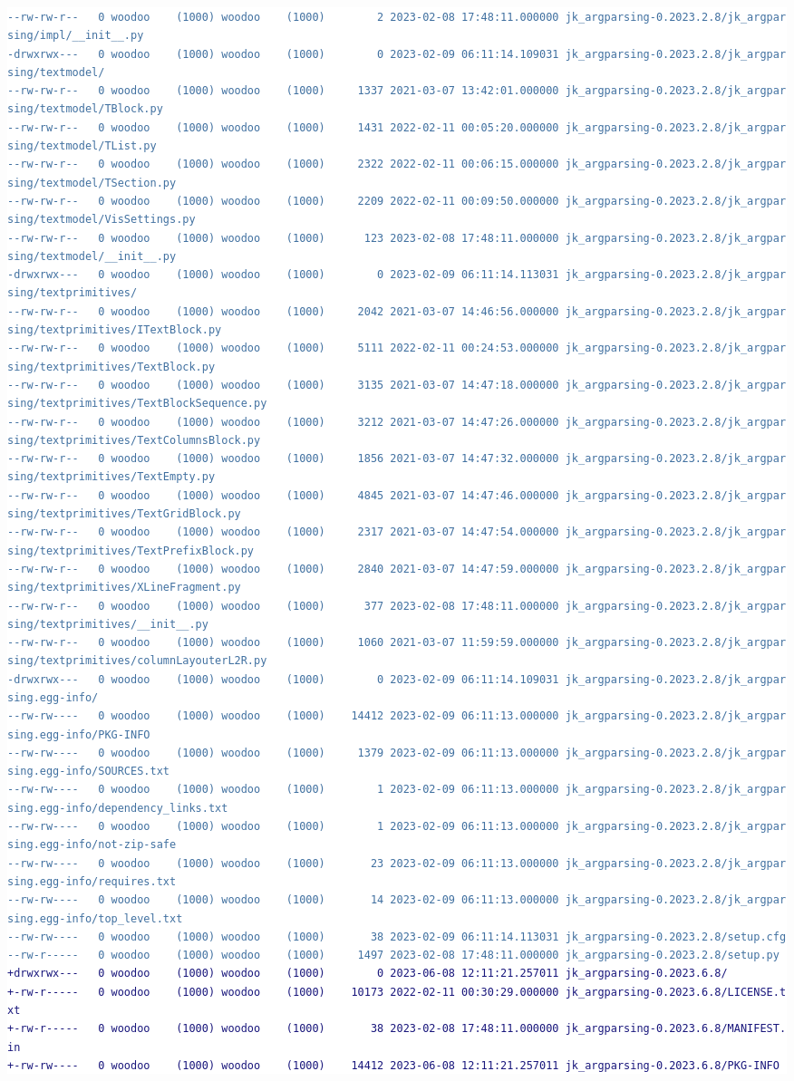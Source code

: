 ```diff
--rw-rw-r--   0 woodoo    (1000) woodoo    (1000)        2 2023-02-08 17:48:11.000000 jk_argparsing-0.2023.2.8/jk_argparsing/impl/__init__.py
-drwxrwx---   0 woodoo    (1000) woodoo    (1000)        0 2023-02-09 06:11:14.109031 jk_argparsing-0.2023.2.8/jk_argparsing/textmodel/
--rw-rw-r--   0 woodoo    (1000) woodoo    (1000)     1337 2021-03-07 13:42:01.000000 jk_argparsing-0.2023.2.8/jk_argparsing/textmodel/TBlock.py
--rw-rw-r--   0 woodoo    (1000) woodoo    (1000)     1431 2022-02-11 00:05:20.000000 jk_argparsing-0.2023.2.8/jk_argparsing/textmodel/TList.py
--rw-rw-r--   0 woodoo    (1000) woodoo    (1000)     2322 2022-02-11 00:06:15.000000 jk_argparsing-0.2023.2.8/jk_argparsing/textmodel/TSection.py
--rw-rw-r--   0 woodoo    (1000) woodoo    (1000)     2209 2022-02-11 00:09:50.000000 jk_argparsing-0.2023.2.8/jk_argparsing/textmodel/VisSettings.py
--rw-rw-r--   0 woodoo    (1000) woodoo    (1000)      123 2023-02-08 17:48:11.000000 jk_argparsing-0.2023.2.8/jk_argparsing/textmodel/__init__.py
-drwxrwx---   0 woodoo    (1000) woodoo    (1000)        0 2023-02-09 06:11:14.113031 jk_argparsing-0.2023.2.8/jk_argparsing/textprimitives/
--rw-rw-r--   0 woodoo    (1000) woodoo    (1000)     2042 2021-03-07 14:46:56.000000 jk_argparsing-0.2023.2.8/jk_argparsing/textprimitives/ITextBlock.py
--rw-rw-r--   0 woodoo    (1000) woodoo    (1000)     5111 2022-02-11 00:24:53.000000 jk_argparsing-0.2023.2.8/jk_argparsing/textprimitives/TextBlock.py
--rw-rw-r--   0 woodoo    (1000) woodoo    (1000)     3135 2021-03-07 14:47:18.000000 jk_argparsing-0.2023.2.8/jk_argparsing/textprimitives/TextBlockSequence.py
--rw-rw-r--   0 woodoo    (1000) woodoo    (1000)     3212 2021-03-07 14:47:26.000000 jk_argparsing-0.2023.2.8/jk_argparsing/textprimitives/TextColumnsBlock.py
--rw-rw-r--   0 woodoo    (1000) woodoo    (1000)     1856 2021-03-07 14:47:32.000000 jk_argparsing-0.2023.2.8/jk_argparsing/textprimitives/TextEmpty.py
--rw-rw-r--   0 woodoo    (1000) woodoo    (1000)     4845 2021-03-07 14:47:46.000000 jk_argparsing-0.2023.2.8/jk_argparsing/textprimitives/TextGridBlock.py
--rw-rw-r--   0 woodoo    (1000) woodoo    (1000)     2317 2021-03-07 14:47:54.000000 jk_argparsing-0.2023.2.8/jk_argparsing/textprimitives/TextPrefixBlock.py
--rw-rw-r--   0 woodoo    (1000) woodoo    (1000)     2840 2021-03-07 14:47:59.000000 jk_argparsing-0.2023.2.8/jk_argparsing/textprimitives/XLineFragment.py
--rw-rw-r--   0 woodoo    (1000) woodoo    (1000)      377 2023-02-08 17:48:11.000000 jk_argparsing-0.2023.2.8/jk_argparsing/textprimitives/__init__.py
--rw-rw-r--   0 woodoo    (1000) woodoo    (1000)     1060 2021-03-07 11:59:59.000000 jk_argparsing-0.2023.2.8/jk_argparsing/textprimitives/columnLayouterL2R.py
-drwxrwx---   0 woodoo    (1000) woodoo    (1000)        0 2023-02-09 06:11:14.109031 jk_argparsing-0.2023.2.8/jk_argparsing.egg-info/
--rw-rw----   0 woodoo    (1000) woodoo    (1000)    14412 2023-02-09 06:11:13.000000 jk_argparsing-0.2023.2.8/jk_argparsing.egg-info/PKG-INFO
--rw-rw----   0 woodoo    (1000) woodoo    (1000)     1379 2023-02-09 06:11:13.000000 jk_argparsing-0.2023.2.8/jk_argparsing.egg-info/SOURCES.txt
--rw-rw----   0 woodoo    (1000) woodoo    (1000)        1 2023-02-09 06:11:13.000000 jk_argparsing-0.2023.2.8/jk_argparsing.egg-info/dependency_links.txt
--rw-rw----   0 woodoo    (1000) woodoo    (1000)        1 2023-02-09 06:11:13.000000 jk_argparsing-0.2023.2.8/jk_argparsing.egg-info/not-zip-safe
--rw-rw----   0 woodoo    (1000) woodoo    (1000)       23 2023-02-09 06:11:13.000000 jk_argparsing-0.2023.2.8/jk_argparsing.egg-info/requires.txt
--rw-rw----   0 woodoo    (1000) woodoo    (1000)       14 2023-02-09 06:11:13.000000 jk_argparsing-0.2023.2.8/jk_argparsing.egg-info/top_level.txt
--rw-rw----   0 woodoo    (1000) woodoo    (1000)       38 2023-02-09 06:11:14.113031 jk_argparsing-0.2023.2.8/setup.cfg
--rw-r-----   0 woodoo    (1000) woodoo    (1000)     1497 2023-02-08 17:48:11.000000 jk_argparsing-0.2023.2.8/setup.py
+drwxrwx---   0 woodoo    (1000) woodoo    (1000)        0 2023-06-08 12:11:21.257011 jk_argparsing-0.2023.6.8/
+-rw-r-----   0 woodoo    (1000) woodoo    (1000)    10173 2022-02-11 00:30:29.000000 jk_argparsing-0.2023.6.8/LICENSE.txt
+-rw-r-----   0 woodoo    (1000) woodoo    (1000)       38 2023-02-08 17:48:11.000000 jk_argparsing-0.2023.6.8/MANIFEST.in
+-rw-rw----   0 woodoo    (1000) woodoo    (1000)    14412 2023-06-08 12:11:21.257011 jk_argparsing-0.2023.6.8/PKG-INFO
```
